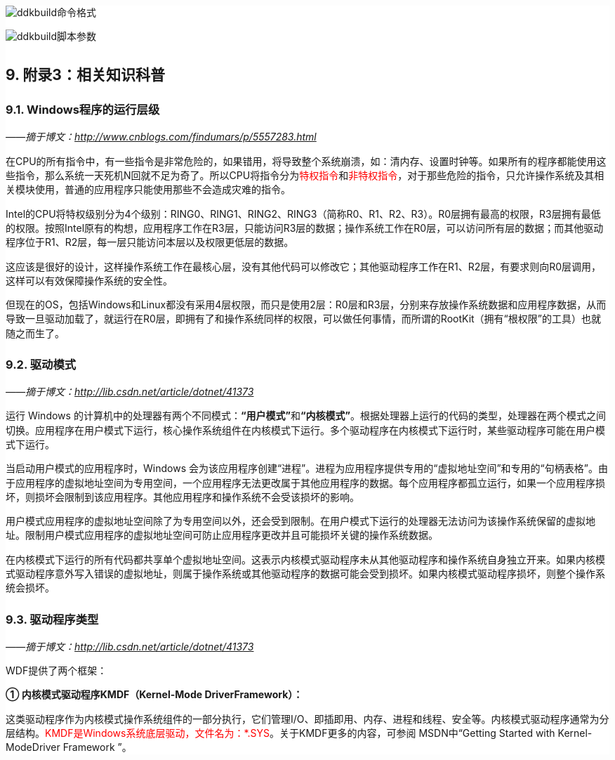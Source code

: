 ![ddkbuild命令格式](/res/img/article/20180726/28.png)

![ddkbuild脚本参数](/res/img/article/20180726/29.png)


## 9.  附录3：相关知识科普

### 9.1. Windows程序的运行层级

<i>——摘于博文：<a href="http://www.cnblogs.com/findumars/p/5557283.html" target="_blank" rel="nofollow">http://www.cnblogs.com/findumars/p/5557283.html</a></i>

在CPU的所有指令中，有一些指令是非常危险的，如果错用，将导致整个系统崩溃，如：清内存、设置时钟等。如果所有的程序都能使用这些指令，那么系统一天死机N回就不足为奇了。所以CPU将指令分为<font color="red">特权指令</font>和<font color="red">非特权指令</font>，对于那些危险的指令，只允许操作系统及其相关模块使用，普通的应用程序只能使用那些不会造成灾难的指令。

Intel的CPU将特权级别分为4个级别：RING0、RING1、RING2、RING3（简称R0、R1、R2、R3）。R0层拥有最高的权限，R3层拥有最低的权限。按照Intel原有的构想，应用程序工作在R3层，只能访问R3层的数据；操作系统工作在R0层，可以访问所有层的数据；而其他驱动程序位于R1、R2层，每一层只能访问本层以及权限更低层的数据。

这应该是很好的设计，这样操作系统工作在最核心层，没有其他代码可以修改它；其他驱动程序工作在R1、R2层，有要求则向R0层调用，这样可以有效保障操作系统的安全性。

但现在的OS，包括Windows和Linux都没有采用4层权限，而只是使用2层：R0层和R3层，分别来存放操作系统数据和应用程序数据，从而导致一旦驱动加载了，就运行在R0层，即拥有了和操作系统同样的权限，可以做任何事情，而所谓的RootKit（拥有“根权限”的工具）也就随之而生了。




### 9.2. 驱动模式

<i>——摘于博文：<a href="http://lib.csdn.net/article/dotnet/41373" target="_blank" rel="nofollow">http://lib.csdn.net/article/dotnet/41373</a></i>

运行 Windows 的计算机中的处理器有两个不同模式：<b>“用户模式”</b>和<b>“内核模式”</b>。根据处理器上运行的代码的类型，处理器在两个模式之间切换。应用程序在用户模式下运行，核心操作系统组件在内核模式下运行。多个驱动程序在内核模式下运行时，某些驱动程序可能在用户模式下运行。

当启动用户模式的应用程序时，Windows 会为该应用程序创建“进程”。进程为应用程序提供专用的“虚拟地址空间”和专用的“句柄表格”。由于应用程序的虚拟地址空间为专用空间，一个应用程序无法更改属于其他应用程序的数据。每个应用程序都孤立运行，如果一个应用程序损坏，则损坏会限制到该应用程序。其他应用程序和操作系统不会受该损坏的影响。

用户模式应用程序的虚拟地址空间除了为专用空间以外，还会受到限制。在用户模式下运行的处理器无法访问为该操作系统保留的虚拟地址。限制用户模式应用程序的虚拟地址空间可防止应用程序更改并且可能损坏关键的操作系统数据。

在内核模式下运行的所有代码都共享单个虚拟地址空间。这表示内核模式驱动程序未从其他驱动程序和操作系统自身独立开来。如果内核模式驱动程序意外写入错误的虚拟地址，则属于操作系统或其他驱动程序的数据可能会受到损坏。如果内核模式驱动程序损坏，则整个操作系统会损坏。




### 9.3. 驱动程序类型

<i>——摘于博文：<a href="http://lib.csdn.net/article/dotnet/41373" target="_blank" rel="nofollow">http://lib.csdn.net/article/dotnet/41373</a></i>

WDF提供了两个框架：

<b>① 内核模式驱动程序KMDF（Kernel-Mode DriverFramework）：</b>

这类驱动程序作为内核模式操作系统组件的一部分执行，它们管理I/O、即插即用、内存、进程和线程、安全等。内核模式驱动程序通常为分层结构。<font color="red">KMDF是Windows系统底层驱动，文件名为：\*.SYS</font>。关于KMDF更多的内容，可参阅 MSDN中“Getting Started with Kernel-ModeDriver Framework ”。
